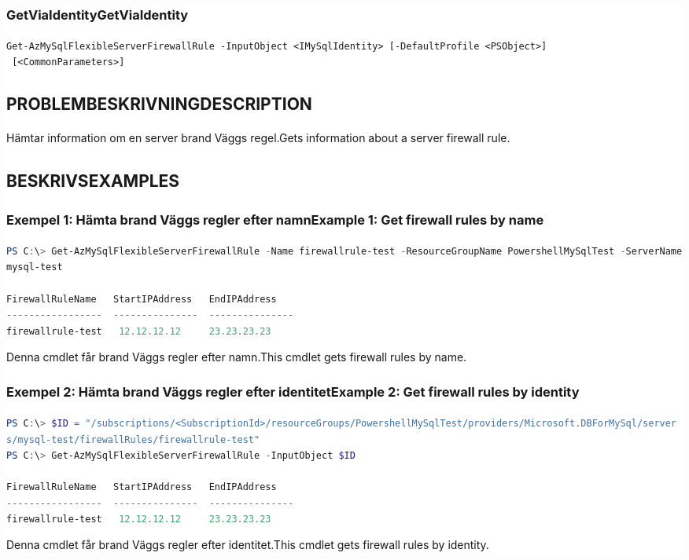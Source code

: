 ### <span data-ttu-id="961f1-107">GetViaIdentity</span><span class="sxs-lookup"><span data-stu-id="961f1-107">GetViaIdentity</span></span>
```
Get-AzMySqlFlexibleServerFirewallRule -InputObject <IMySqlIdentity> [-DefaultProfile <PSObject>]
 [<CommonParameters>]
```

## <span data-ttu-id="961f1-108">PROBLEMBESKRIVNING</span><span class="sxs-lookup"><span data-stu-id="961f1-108">DESCRIPTION</span></span>
<span data-ttu-id="961f1-109">Hämtar information om en server brand Väggs regel.</span><span class="sxs-lookup"><span data-stu-id="961f1-109">Gets information about a server firewall rule.</span></span>

## <span data-ttu-id="961f1-110">BESKRIVS</span><span class="sxs-lookup"><span data-stu-id="961f1-110">EXAMPLES</span></span>

### <span data-ttu-id="961f1-111">Exempel 1: Hämta brand Väggs regler efter namn</span><span class="sxs-lookup"><span data-stu-id="961f1-111">Example 1: Get firewall rules by name</span></span>
```powershell
PS C:\> Get-AzMySqlFlexibleServerFirewallRule -Name firewallrule-test -ResourceGroupName PowershellMySqlTest -ServerName mysql-test

FirewallRuleName   StartIPAddress   EndIPAddress
-----------------  ---------------  ---------------
firewallrule-test   12.12.12.12     23.23.23.23
```

<span data-ttu-id="961f1-112">Denna cmdlet får brand Väggs regler efter namn.</span><span class="sxs-lookup"><span data-stu-id="961f1-112">This cmdlet gets firewall rules by name.</span></span>

### <span data-ttu-id="961f1-113">Exempel 2: Hämta brand Väggs regler efter identitet</span><span class="sxs-lookup"><span data-stu-id="961f1-113">Example 2: Get firewall rules by identity</span></span>
```powershell
PS C:\> $ID = "/subscriptions/<SubscriptionId>/resourceGroups/PowershellMySqlTest/providers/Microsoft.DBForMySql/servers/mysql-test/firewallRules/firewallrule-test"
PS C:\> Get-AzMySqlFlexibleServerFirewallRule -InputObject $ID

FirewallRuleName   StartIPAddress   EndIPAddress
-----------------  ---------------  ---------------
firewallrule-test   12.12.12.12     23.23.23.23
```

<span data-ttu-id="961f1-114">Denna cmdlet får brand Väggs regler efter identitet.</span><span class="sxs-lookup"><span data-stu-id="961f1-114">This cmdlet gets firewall rules by identity.</span></span>
